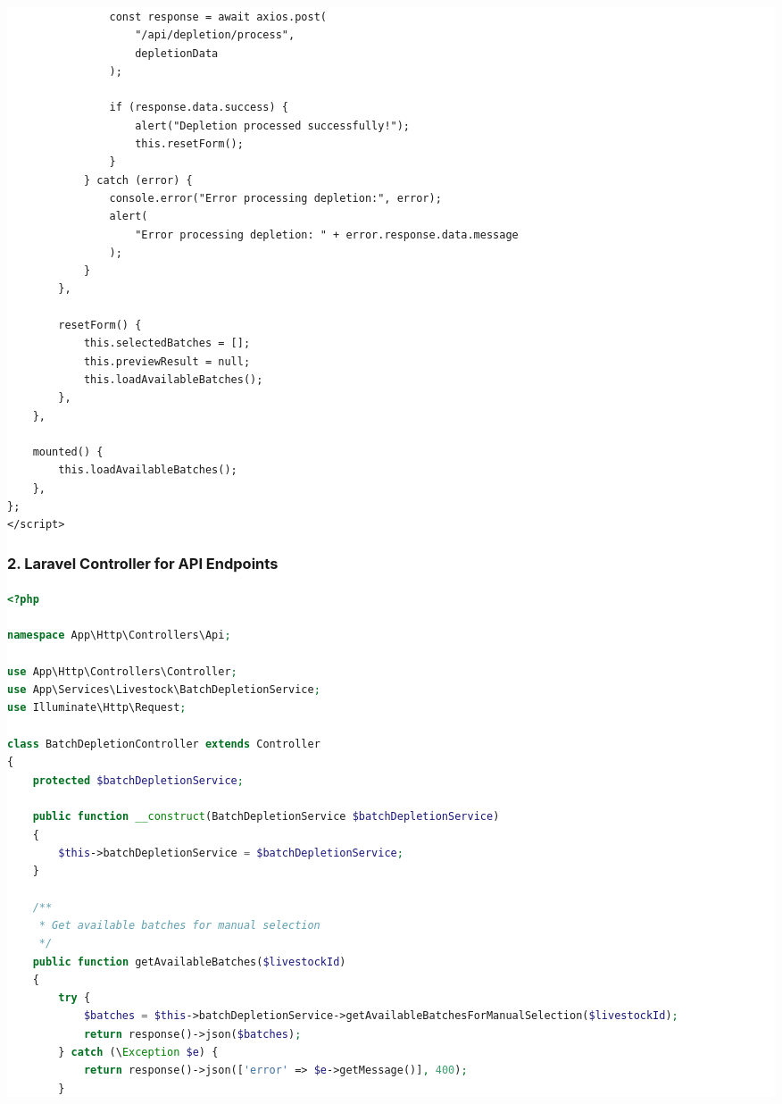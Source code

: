 ```vue
                const response = await axios.post(
                    "/api/depletion/process",
                    depletionData
                );

                if (response.data.success) {
                    alert("Depletion processed successfully!");
                    this.resetForm();
                }
            } catch (error) {
                console.error("Error processing depletion:", error);
                alert(
                    "Error processing depletion: " + error.response.data.message
                );
            }
        },

        resetForm() {
            this.selectedBatches = [];
            this.previewResult = null;
            this.loadAvailableBatches();
        },
    },

    mounted() {
        this.loadAvailableBatches();
    },
};
</script>
```

### 2. Laravel Controller for API Endpoints

```php
<?php

namespace App\Http\Controllers\Api;

use App\Http\Controllers\Controller;
use App\Services\Livestock\BatchDepletionService;
use Illuminate\Http\Request;

class BatchDepletionController extends Controller
{
    protected $batchDepletionService;

    public function __construct(BatchDepletionService $batchDepletionService)
    {
        $this->batchDepletionService = $batchDepletionService;
    }

    /**
     * Get available batches for manual selection
     */
    public function getAvailableBatches($livestockId)
    {
        try {
            $batches = $this->batchDepletionService->getAvailableBatchesForManualSelection($livestockId);
            return response()->json($batches);
        } catch (\Exception $e) {
            return response()->json(['error' => $e->getMessage()], 400);
        }
```
